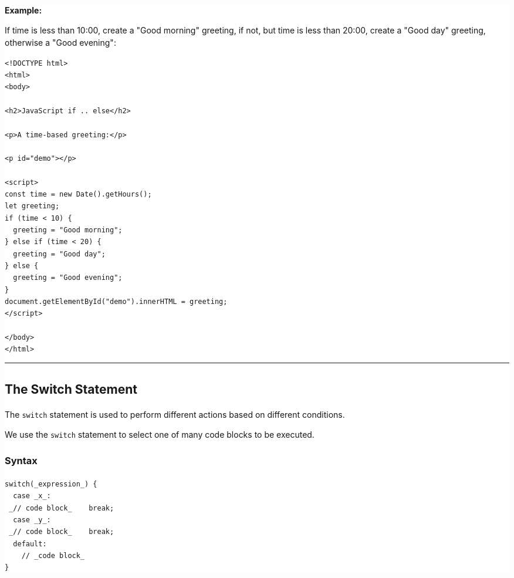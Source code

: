 **Example:**

If time is less than 10:00, create a "Good morning" greeting, if not, but time is less than 20:00, create a "Good day" greeting, otherwise a "Good evening":

```
<!DOCTYPE html>
<html>
<body>

<h2>JavaScript if .. else</h2>

<p>A time-based greeting:</p>

<p id="demo"></p>

<script>
const time = new Date().getHours();
let greeting;
if (time < 10) {
  greeting = "Good morning";
} else if (time < 20) {
  greeting = "Good day";
} else {
  greeting = "Good evening";
}
document.getElementById("demo").innerHTML = greeting;
</script>

</body>
</html>

```

---
## The Switch Statement
The `switch` statement is used to perform different actions based on different conditions.

We use the `switch` statement to select one of many code blocks to be executed.

### Syntax
```
switch(_expression_) {  
  case _x_:  
 _// code block_    break;  
  case _y_:  
 _// code block_    break;  
  default:  
    // _code block_  
}

```
